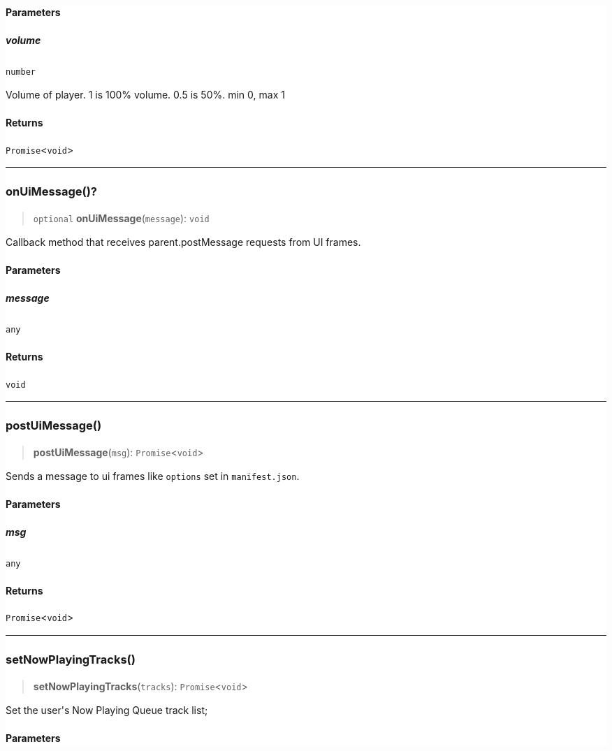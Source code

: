 #### Parameters

##### volume

`number`

Volume of player. 1 is 100% volume.  0.5 is 50%.  min 0, max 1

#### Returns

`Promise`\<`void`\>

***

### onUiMessage()?

> `optional` **onUiMessage**(`message`): `void`

Callback method that receives parent.postMessage requests from UI frames.

#### Parameters

##### message

`any`

#### Returns

`void`

***

### postUiMessage()

> **postUiMessage**(`msg`): `Promise`\<`void`\>

Sends a message to ui frames like `options`  set in `manifest.json`.

#### Parameters

##### msg

`any`

#### Returns

`Promise`\<`void`\>

***

### setNowPlayingTracks()

> **setNowPlayingTracks**(`tracks`): `Promise`\<`void`\>

Set the user's Now Playing Queue track list;

#### Parameters
